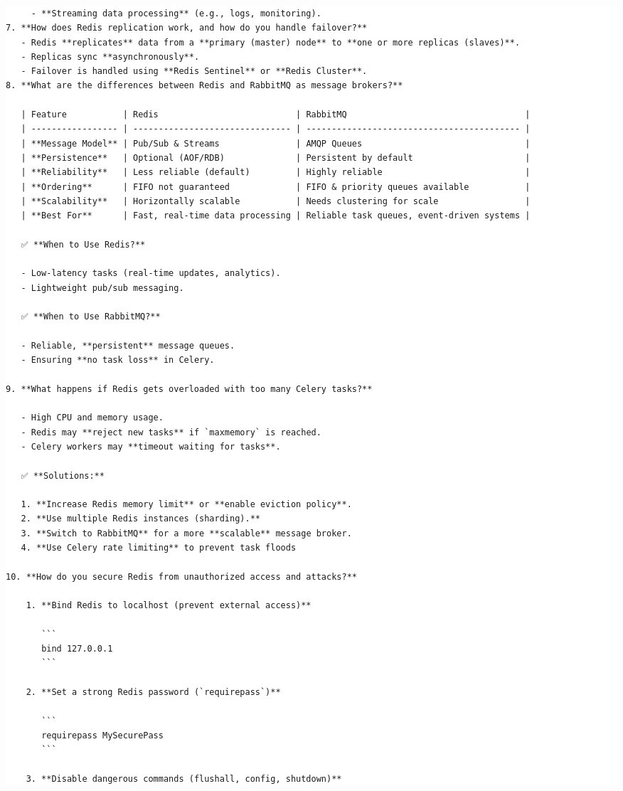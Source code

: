 ```
     - **Streaming data processing** (e.g., logs, monitoring).
7. **How does Redis replication work, and how do you handle failover?**
   - Redis **replicates** data from a **primary (master) node** to **one or more replicas (slaves)**.
   - Replicas sync **asynchronously**.
   - Failover is handled using **Redis Sentinel** or **Redis Cluster**.
8. **What are the differences between Redis and RabbitMQ as message brokers?**

   | Feature           | Redis                           | RabbitMQ                                   |
   | ----------------- | ------------------------------- | ------------------------------------------ |
   | **Message Model** | Pub/Sub & Streams               | AMQP Queues                                |
   | **Persistence**   | Optional (AOF/RDB)              | Persistent by default                      |
   | **Reliability**   | Less reliable (default)         | Highly reliable                            |
   | **Ordering**      | FIFO not guaranteed             | FIFO & priority queues available           |
   | **Scalability**   | Horizontally scalable           | Needs clustering for scale                 |
   | **Best For**      | Fast, real-time data processing | Reliable task queues, event-driven systems |

   ✅ **When to Use Redis?**

   - Low-latency tasks (real-time updates, analytics).
   - Lightweight pub/sub messaging.

   ✅ **When to Use RabbitMQ?**

   - Reliable, **persistent** message queues.
   - Ensuring **no task loss** in Celery.

9. **What happens if Redis gets overloaded with too many Celery tasks?**

   - High CPU and memory usage.
   - Redis may **reject new tasks** if `maxmemory` is reached.
   - Celery workers may **timeout waiting for tasks**.

   ✅ **Solutions:**

   1. **Increase Redis memory limit** or **enable eviction policy**.
   2. **Use multiple Redis instances (sharding).**
   3. **Switch to RabbitMQ** for a more **scalable** message broker.
   4. **Use Celery rate limiting** to prevent task floods

10. **How do you secure Redis from unauthorized access and attacks?**

    1. **Bind Redis to localhost (prevent external access)**

       ```
       bind 127.0.0.1
       ```

    2. **Set a strong Redis password (`requirepass`)**

       ```
       requirepass MySecurePass
       ```

    3. **Disable dangerous commands (flushall, config, shutdown)**
```